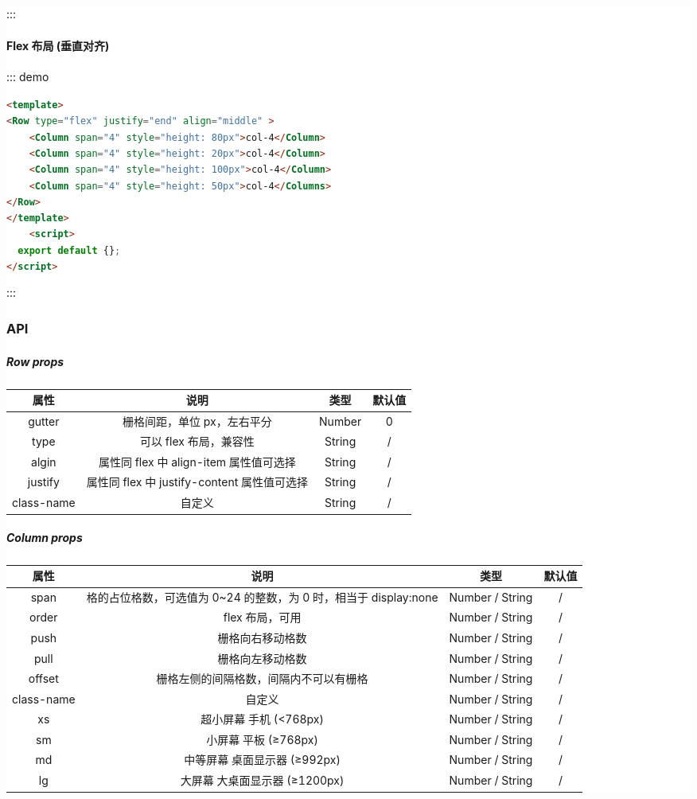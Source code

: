 :::

#### Flex 布局 (垂直对齐)

::: demo

```html
<template>
<Row type="flex" justify="end" align="middle" >
    <Column span="4" style="height: 80px">col-4</Column>
    <Column span="4" style="height: 20px">col-4</Column>
    <Column span="4" style="height: 100px">col-4</Column>
    <Column span="4" style="height: 50px">col-4</Columns>
</Row>
</template>
    <script>
  export default {};
</script>
```

:::

### API

##### Row props

|    属性    |                    说明                     |  类型  | 默认值 |
| :--------: | :-----------------------------------------: | :----: | :----: |
|   gutter   |         栅格间距，单位 px，左右平分         | Number |   0    |
|    type    |           可以 flex 布局，兼容性            | String |   /    |
|   algin    |   属性同 flex 中 align-item 属性值可选择    | String |   /    |
|  justify   | 属性同 flex 中 justify-content 属性值可选择 | String |   /    |
| class-name |                   自定义                    | String |   /    |

##### Column props

|    属性    |                               说明                               |      类型       | 默认值 |
| :--------: | :--------------------------------------------------------------: | :-------------: | :----: |
|    span    | 格的占位格数，可选值为 0~24 的整数，为 0 时，相当于 display:none | Number / String |   /    |
|   order    |                         flex 布局，可用                          | Number / String |   /    |
|    push    |                         栅格向右移动格数                         | Number / String |   /    |
|    pull    |                         栅格向左移动格数                         | Number / String |   /    |
|   offset   |              栅格左侧的间隔格数，间隔内不可以有栅格              | Number / String |   /    |
| class-name |                              自定义                              | Number / String |   /    |
|     xs     |                      超小屏幕 手机 (<768px)                      | Number / String |   /    |
|     sm     |                       小屏幕 平板 (≥768px)                       | Number / String |   /    |
|     md     |                   中等屏幕 桌面显示器 (≥992px)                   | Number / String |   /    |
|     lg     |                  大屏幕 大桌面显示器 (≥1200px)                   | Number / String |   /    |
